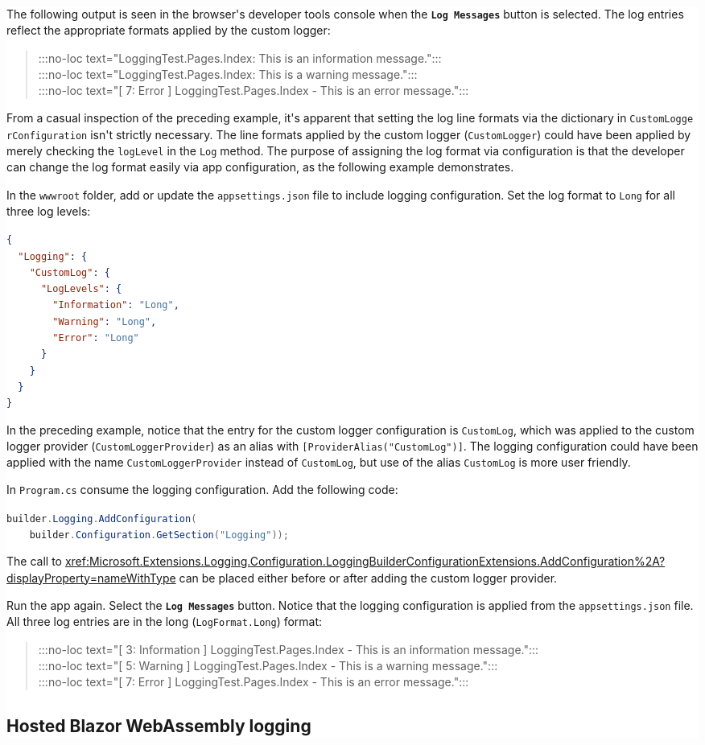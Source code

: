 The following output is seen in the browser's developer tools console when the **`Log Messages`** button is selected. The log entries reflect the appropriate formats applied by the custom logger:

> :::no-loc text="LoggingTest.Pages.Index: This is an information message.":::  
> :::no-loc text="LoggingTest.Pages.Index: This is a warning message.":::  
> :::no-loc text="[ 7: Error       ] LoggingTest.Pages.Index - This is an error message.":::

From a casual inspection of the preceding example, it's apparent that setting the log line formats via the dictionary in `CustomLoggerConfiguration` isn't strictly necessary. The line formats applied by the custom logger (`CustomLogger`) could have been applied by merely checking the `logLevel` in the `Log` method. The purpose of assigning the log format via configuration is that the developer can change the log format easily via app configuration, as the following example demonstrates.

In the `wwwroot` folder, add or update the `appsettings.json` file to include logging configuration. Set the log format to `Long` for all three log levels:

```json
{
  "Logging": {
    "CustomLog": {
      "LogLevels": {
        "Information": "Long",
        "Warning": "Long",
        "Error": "Long"
      }
    }
  }
}
```

In the preceding example, notice that the entry for the custom logger configuration is `CustomLog`, which was applied to the custom logger provider (`CustomLoggerProvider`) as an alias with `[ProviderAlias("CustomLog")]`. The logging configuration could have been applied with the name `CustomLoggerProvider` instead of `CustomLog`, but use of the alias `CustomLog` is more user friendly.

In `Program.cs` consume the logging configuration. Add the following code:

```csharp
builder.Logging.AddConfiguration(
    builder.Configuration.GetSection("Logging"));
```

The call to <xref:Microsoft.Extensions.Logging.Configuration.LoggingBuilderConfigurationExtensions.AddConfiguration%2A?displayProperty=nameWithType> can be placed either before or after adding the custom logger provider.

Run the app again. Select the **`Log Messages`** button. Notice that the logging configuration is applied from the `appsettings.json` file. All three log entries are in the long (`LogFormat.Long`) format:

> :::no-loc text="[ 3: Information ] LoggingTest.Pages.Index - This is an information message.":::  
> :::no-loc text="[ 5: Warning     ] LoggingTest.Pages.Index - This is a warning message.":::  
> :::no-loc text="[ 7: Error       ] LoggingTest.Pages.Index - This is an error message.":::

## Hosted Blazor WebAssembly logging
